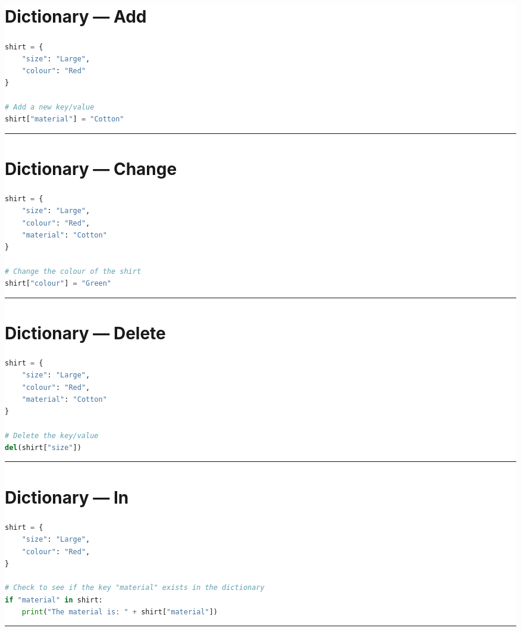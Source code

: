 
# Dictionary — Add

```python
shirt = {
    "size": "Large",
    "colour": "Red"
}

# Add a new key/value
shirt["material"] = "Cotton"
```

---

# Dictionary — Change

```python
shirt = {
    "size": "Large",
    "colour": "Red",
    "material": "Cotton"
}

# Change the colour of the shirt
shirt["colour"] = "Green"
```

---

# Dictionary — Delete

```python
shirt = {
    "size": "Large",
    "colour": "Red",
    "material": "Cotton"
}

# Delete the key/value
del(shirt["size"])
```

---

# Dictionary — In

```python
shirt = {
    "size": "Large",
    "colour": "Red",
}

# Check to see if the key "material" exists in the dictionary
if "material" in shirt:
    print("The material is: " + shirt["material"])

```

---
